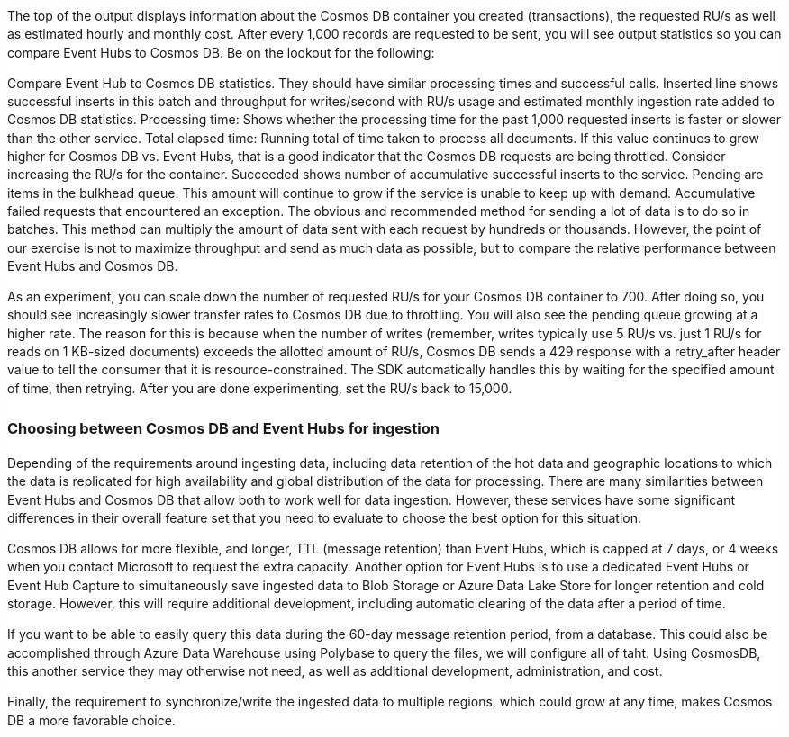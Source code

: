 The top of the output displays information about the Cosmos DB container you created (transactions), the requested RU/s as well as estimated hourly and monthly cost. After every 1,000 records are requested to be sent, you will see output statistics so you can compare Event Hubs to Cosmos DB. Be on the lookout for the following:

Compare Event Hub to Cosmos DB statistics. They should have similar processing times and successful calls.
Inserted line shows successful inserts in this batch and throughput for writes/second with RU/s usage and estimated monthly ingestion rate added to Cosmos DB statistics.
Processing time: Shows whether the processing time for the past 1,000 requested inserts is faster or slower than the other service.
Total elapsed time: Running total of time taken to process all documents.
If this value continues to grow higher for Cosmos DB vs. Event Hubs, that is a good indicator that the Cosmos DB requests are being throttled. Consider increasing the RU/s for the container.
Succeeded shows number of accumulative successful inserts to the service.
Pending are items in the bulkhead queue. This amount will continue to grow if the service is unable to keep up with demand.
Accumulative failed requests that encountered an exception.
The obvious and recommended method for sending a lot of data is to do so in batches. This method can multiply the amount of data sent with each request by hundreds or thousands. However, the point of our exercise is not to maximize throughput and send as much data as possible, but to compare the relative performance between Event Hubs and Cosmos DB.

As an experiment, you can scale down the number of requested RU/s for your Cosmos DB container to 700. After doing so, you should see increasingly slower transfer rates to Cosmos DB due to throttling. You will also see the pending queue growing at a higher rate. The reason for this is because when the number of writes (remember, writes typically use 5 RU/s vs. just 1 RU/s for reads on 1 KB-sized documents) exceeds the allotted amount of RU/s, Cosmos DB sends a 429 response with a retry_after header value to tell the consumer that it is resource-constrained. The SDK automatically handles this by waiting for the specified amount of time, then retrying. After you are done experimenting, set the RU/s back to 15,000.

### Choosing between Cosmos DB and Event Hubs for ingestion

Depending of the requirements around ingesting data, including data retention of the hot data and geographic locations to which the data is replicated for high availability and global distribution of the data for processing. There are many similarities between Event Hubs and Cosmos DB that allow both to work well for data ingestion. However, these services have some significant differences in their overall feature set that you need to evaluate to choose the best option for this situation.

Cosmos DB allows for more flexible, and longer, TTL (message retention) than Event Hubs, which is capped at 7 days, or 4 weeks when you contact Microsoft to request the extra capacity. Another option for Event Hubs is to use a dedicated Event Hubs or Event Hub Capture to simultaneously save ingested data to Blob Storage or Azure Data Lake Store for longer retention and cold storage. However, this will require additional development, including automatic clearing of the data after a period of time.

If you want to be able to easily query this data during the 60-day message retention period, from a database. This could also be accomplished through Azure Data Warehouse using Polybase to query the files, we will configure all of taht. 
Using CosmosDB, this another service they may otherwise not need, as well as additional development, administration, and cost.

Finally, the requirement to synchronize/write the ingested data to multiple regions, which could grow at any time, makes Cosmos DB a more favorable choice.
